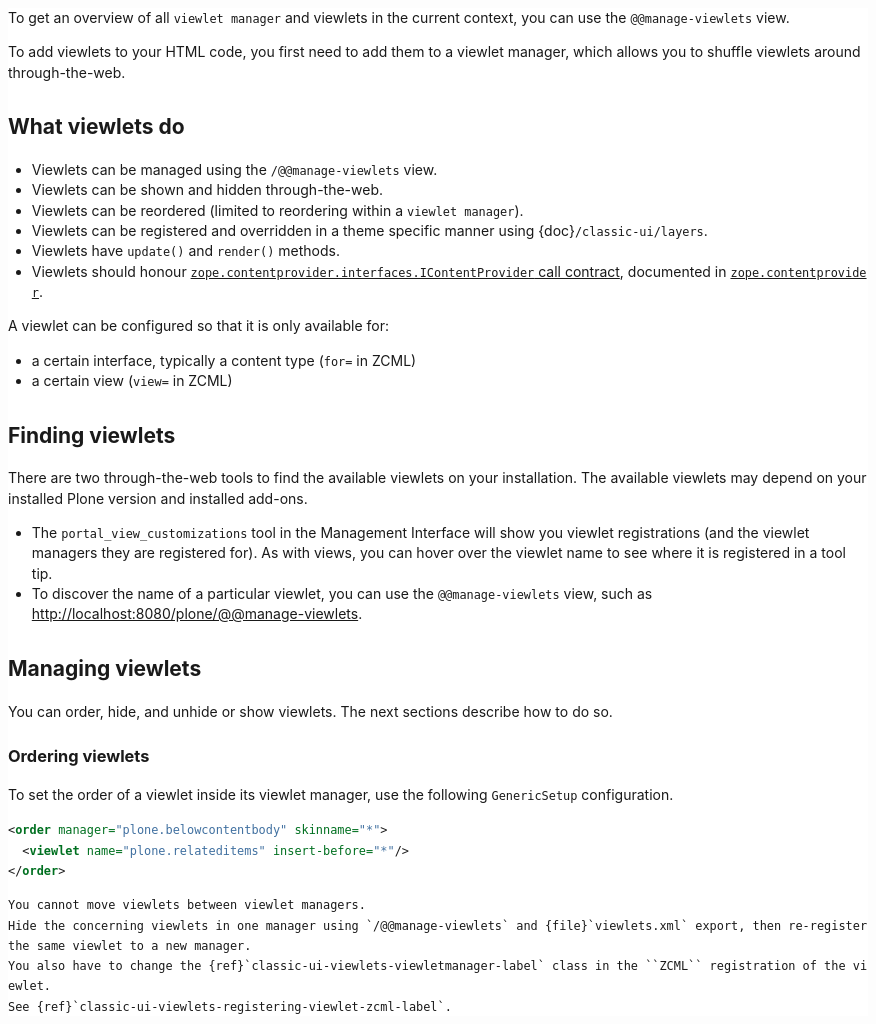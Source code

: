 
To get an overview of all `viewlet manager` and viewlets in the current context, you can use the `@@manage-viewlets` view.

To add viewlets to your HTML code, you first need to add them to a viewlet manager, which allows you to shuffle viewlets around through-the-web.


## What viewlets do

-   Viewlets can be managed using the `/@@manage-viewlets` view.
-   Viewlets can be shown and hidden through-the-web.
-   Viewlets can be reordered (limited to reordering within a `viewlet manager`).
-   Viewlets can be registered and overridden in a theme specific manner using {doc}`/classic-ui/layers`.
-   Viewlets have `update()` and `render()` methods.
-   Viewlets should honour [`zope.contentprovider.interfaces.IContentProvider` call contract](https://github.com/zopefoundation/zope.contentprovider/blob/master/src/zope/contentprovider/interfaces.py), documented in [`zope.contentprovider`](https://zopecontentprovider.readthedocs.io/en/latest/).

A viewlet can be configured so that it is only available for:

-   a certain interface, typically a content type (`for=` in ZCML)
-   a certain view (`view=` in ZCML)


## Finding viewlets

There are two through-the-web tools to find the available viewlets on your installation.
The available viewlets may depend on your installed Plone version and installed add-ons.

-   The `portal_view_customizations` tool in the Management Interface will show you viewlet registrations (and the viewlet managers they are registered for).
    As with views, you can hover over the viewlet name to see where it is registered in a tool tip.
-   To discover the name of a particular viewlet, you can use the `@@manage-viewlets` view, such as <http://localhost:8080/plone/@@manage-viewlets>.


## Managing viewlets

You can order, hide, and unhide or show viewlets.
The next sections describe how to do so.

### Ordering viewlets

To set the order of a viewlet inside its viewlet manager, use the following `GenericSetup` configuration.

```xml
<order manager="plone.belowcontentbody" skinname="*">
  <viewlet name="plone.relateditems" insert-before="*"/>
</order>
```

```{note}
You cannot move viewlets between viewlet managers.
Hide the concerning viewlets in one manager using `/@@manage-viewlets` and {file}`viewlets.xml` export, then re-register the same viewlet to a new manager.
You also have to change the {ref}`classic-ui-viewlets-viewletmanager-label` class in the ``ZCML`` registration of the viewlet.
See {ref}`classic-ui-viewlets-registering-viewlet-zcml-label`.
```
